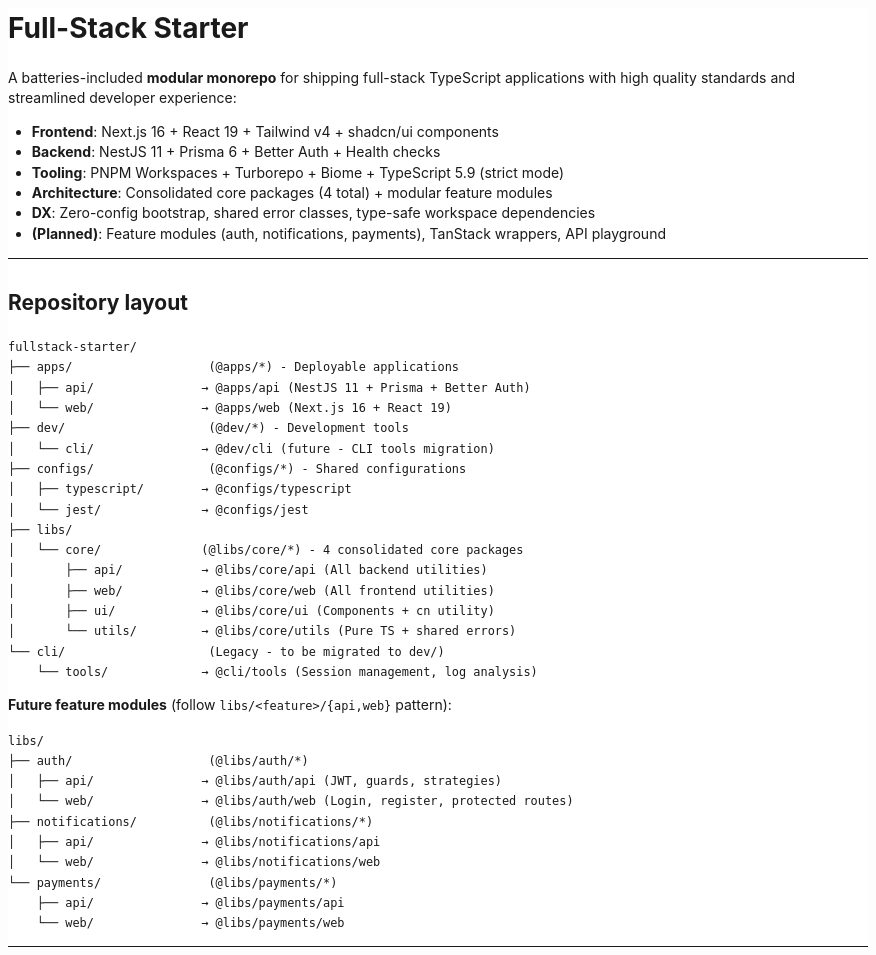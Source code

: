 # Full-Stack Starter

A batteries-included **modular monorepo** for shipping full-stack TypeScript applications with high quality standards and streamlined developer experience:

* **Frontend**: Next.js 16 + React 19 + Tailwind v4 + shadcn/ui components
* **Backend**: NestJS 11 + Prisma 6 + Better Auth + Health checks
* **Tooling**: PNPM Workspaces + Turborepo + Biome + TypeScript 5.9 (strict mode)
* **Architecture**: Consolidated core packages (4 total) + modular feature modules
* **DX**: Zero-config bootstrap, shared error classes, type-safe workspace dependencies
* **(Planned)**: Feature modules (auth, notifications, payments), TanStack wrappers, API playground

---

## Repository layout

```
fullstack-starter/
├── apps/                   (@apps/*) - Deployable applications
│   ├── api/               → @apps/api (NestJS 11 + Prisma + Better Auth)
│   └── web/               → @apps/web (Next.js 16 + React 19)
├── dev/                    (@dev/*) - Development tools
│   └── cli/               → @dev/cli (future - CLI tools migration)
├── configs/                (@configs/*) - Shared configurations
│   ├── typescript/        → @configs/typescript
│   └── jest/              → @configs/jest
├── libs/
│   └── core/              (@libs/core/*) - 4 consolidated core packages
│       ├── api/           → @libs/core/api (All backend utilities)
│       ├── web/           → @libs/core/web (All frontend utilities)
│       ├── ui/            → @libs/core/ui (Components + cn utility)
│       └── utils/         → @libs/core/utils (Pure TS + shared errors)
└── cli/                    (Legacy - to be migrated to dev/)
    └── tools/             → @cli/tools (Session management, log analysis)
```

**Future feature modules** (follow `libs/<feature>/{api,web}` pattern):
```
libs/
├── auth/                   (@libs/auth/*)
│   ├── api/               → @libs/auth/api (JWT, guards, strategies)
│   └── web/               → @libs/auth/web (Login, register, protected routes)
├── notifications/          (@libs/notifications/*)
│   ├── api/               → @libs/notifications/api
│   └── web/               → @libs/notifications/web
└── payments/               (@libs/payments/*)
    ├── api/               → @libs/payments/api
    └── web/               → @libs/payments/web
```

---
